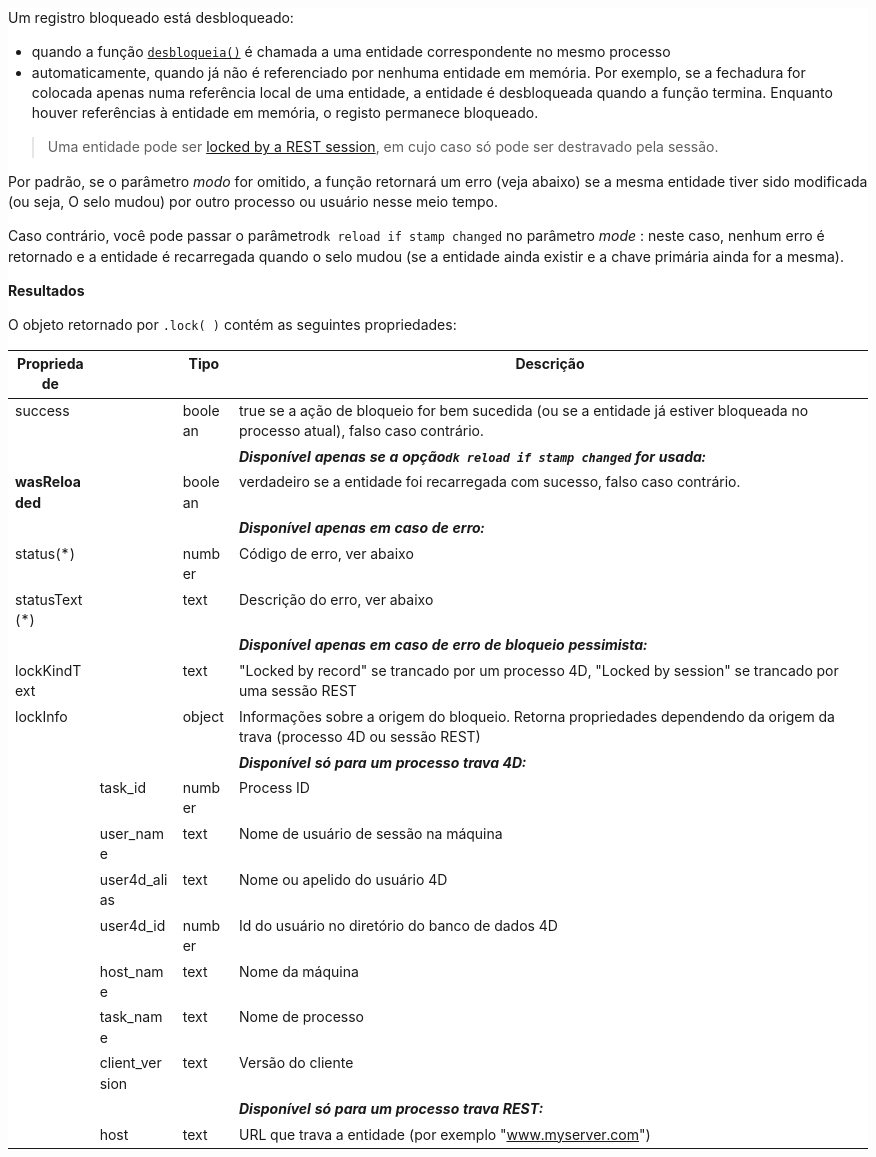 Um registro bloqueado está desbloqueado:

* quando a função [`desbloqueia()`](#unlock) é chamada a uma entidade correspondente no mesmo processo
* automaticamente, quando já não é referenciado por nenhuma entidade em memória. Por exemplo, se a fechadura for colocada apenas numa referência local de uma entidade, a entidade é desbloqueada quando a função termina. Enquanto houver referências à entidade em memória, o registo permanece bloqueado.

> Uma entidade pode ser [locked by a REST session](../REST/$lock.md), em cujo caso só pode ser destravado pela sessão.

Por padrão, se o parâmetro *modo* for omitido, a função retornará um erro (veja abaixo) se a mesma entidade tiver sido modificada (ou seja, O selo mudou) por outro processo ou usuário nesse meio tempo.

Caso contrário, você pode passar o parâmetro`dk reload if stamp changed` no parâmetro *mode* : neste caso, nenhum erro é retornado e a entidade é recarregada quando o selo mudou (se a entidade ainda existir e a chave primária ainda for a mesma).

**Resultados**

O objeto retornado por `.lock( )` contém as seguintes propriedades:

| Propriedade      |                           | Tipo                   | Descrição                                                                                                                                                   |
| ---------------- | ------------------------- | ---------------------- | ----------------------------------------------------------------------------------------------------------------------------------------------------------- |
| success          |                           | boolean                | true se a ação de bloqueio for bem sucedida (ou se a entidade já estiver bloqueada no processo atual), falso caso contrário.                                |
|                  |                           |                        | ***Disponível apenas se a opção`dk reload if stamp changed` for usada:***                                                                                   |
| **wasReloaded**  |                           | boolean                | verdadeiro se a entidade foi recarregada com sucesso, falso caso contrário.                                                                                 |
|                  |                           |                        | ***Disponível apenas em caso de erro:***                                                                                                                    |
| status(\*)     |                           | number                 | Código de erro, ver abaixo                                                                                                                                  |
| statusText(\*) |                           | text                   | Descrição do erro, ver abaixo                                                                                                                               |
|                  |                           |                        | ***Disponível apenas em caso de erro de bloqueio pessimista:***                                                                                             |
| lockKindText     |                           | text                   | "Locked by record" se trancado por um processo 4D, "Locked by session" se trancado por uma sessão REST                                                      |
| lockInfo         |                           | object                 | Informações sobre a origem do bloqueio. Retorna propriedades dependendo da origem da trava (processo 4D ou sessão REST)                                     |
|                  |                           |                        | ***Disponível só para um processo trava 4D:***                                                                                                              |
|                  | task_id                   | number                 | Process ID                                                                                                                                                  |
|                  | user_name                 | text                   | Nome de usuário de sessão na máquina                                                                                                                        |
|                  | user4d_alias              | text                   | Nome ou apelido do usuário 4D                                                                                                                               |
|                  | user4d_id                 | number                 | Id do usuário no diretório do banco de dados 4D                                                                                                             |
|                  | host_name                 | text                   | Nome da máquina                                                                                                                                             |
|                  | task_name                 | text                   | Nome de processo                                                                                                                                            |
|                  | client_version            | text                   | Versão do cliente                                                                                                                                           |
|                  |                           |                        | ***Disponível só para um processo trava REST:***                                                                                                            |
|                  | host                      | text                   | URL que trava a entidade (por exemplo "www.myserver.com")                                                                                                   |